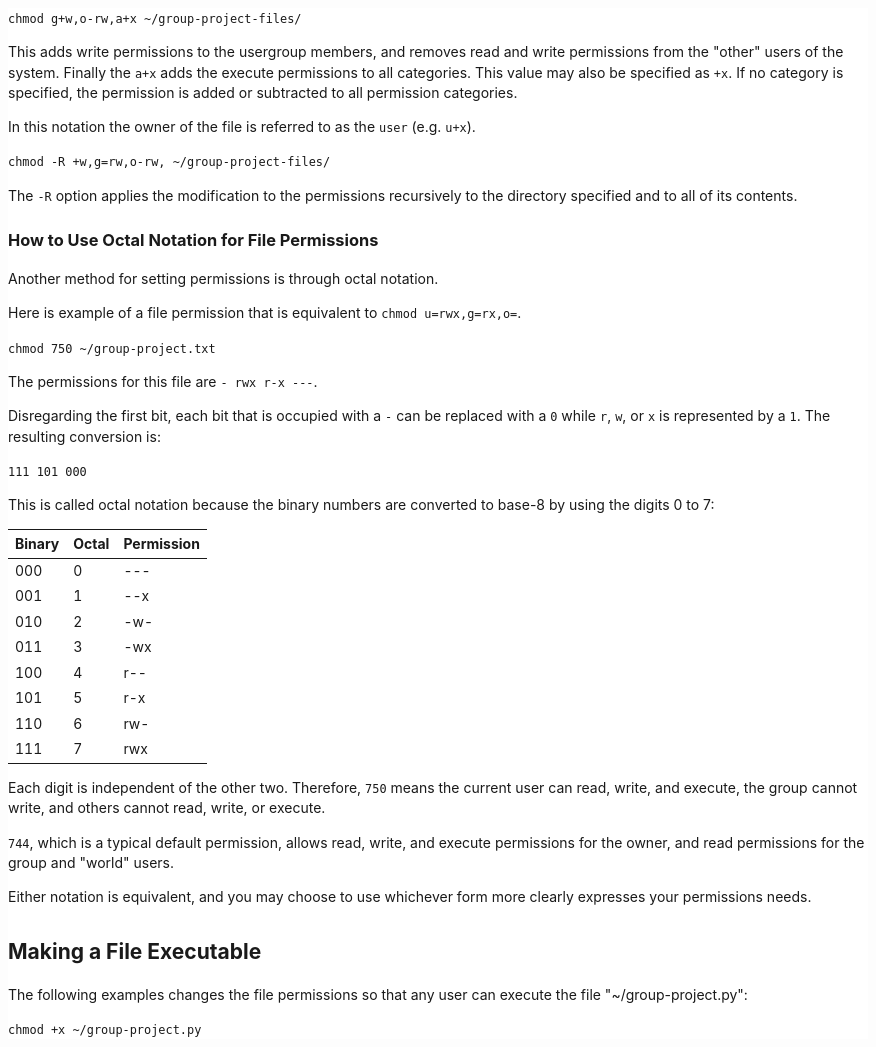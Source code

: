     chmod g+w,o-rw,a+x ~/group-project-files/

This adds write permissions to the usergroup members, and removes read and write permissions from the "other" users of the system. Finally the `a+x` adds the execute permissions to all categories. This value may also be specified as `+x`. If no category is specified, the permission is added or subtracted to all permission categories.

In this notation the owner of the file is referred to as the `user` (e.g. `u+x`).

    chmod -R +w,g=rw,o-rw, ~/group-project-files/

The `-R` option applies the modification to the permissions recursively to the directory specified and to all of its contents.

### How to Use Octal Notation for File Permissions

Another method for setting permissions is through octal notation.

Here is example of a file permission that is equivalent to `chmod u=rwx,g=rx,o=`.

    chmod 750 ~/group-project.txt

The permissions for this file are `- rwx r-x ---`.

Disregarding the first bit, each bit that is occupied with a `-` can be replaced with a `0` while `r`, `w`, or `x` is represented by a `1`. The resulting conversion is:

    111 101 000

This is called octal notation because the binary numbers are converted to base-8 by using the digits 0 to 7:

Binary | Octal | Permission
-------|-------|-----------
  000  |   0   |   ---
  001  |   1   |   --x
  010  |   2   |   -w-
  011  |   3   |   -wx
  100  |   4   |   r--
  101  |   5   |   r-x
  110  |   6   |   rw-
  111  |   7   |   rwx

Each digit is independent of the other two. Therefore, `750` means the current user can read, write, and execute, the group cannot write, and others cannot read, write, or execute.

`744`, which is a typical default permission, allows read, write, and execute permissions for the owner, and read permissions for the group and "world" users.

Either notation is equivalent, and you may choose to use whichever form more clearly expresses your permissions needs.

## Making a File Executable

The following examples changes the file permissions so that any user can execute the file "~/group-project.py":

    chmod +x ~/group-project.py
